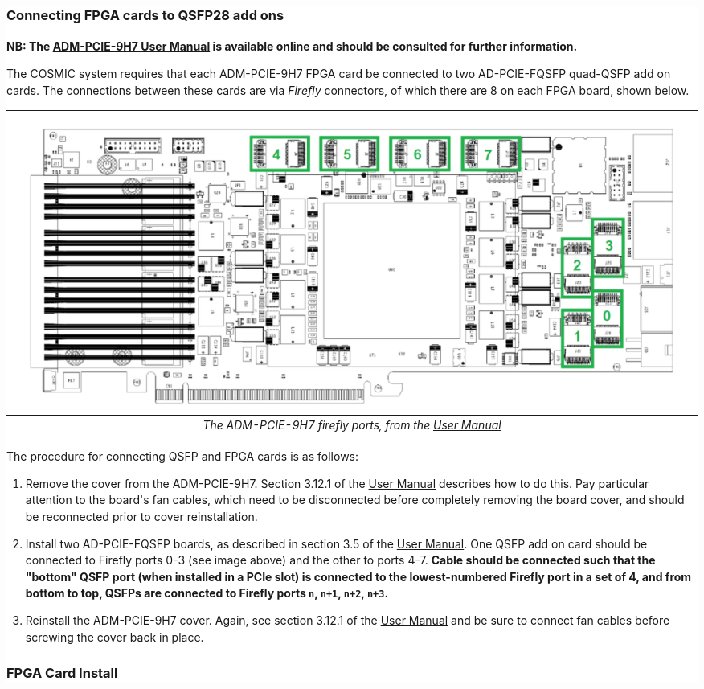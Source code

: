 
### Connecting FPGA cards to QSFP28 add ons

**NB: The [ADM-PCIE-9H7 User Manual](https://www.alpha-data.com/xml/user_manuals/adm-pcie-9h7%20user%20manual_v1_4.pdf) is available online and should be consulted for further information.**

The COSMIC system requires that each ADM-PCIE-9H7 FPGA card be connected to two AD-PCIE-FQSFP quad-QSFP add on cards.
The connections between these cards are via _Firefly_ connectors, of which there are 8 on each FPGA board, shown below.

|![qsfp board](./_figures/fpga_server_bringup/adm-pcie-9h7-firefly.png)|
|:--:|
| *The ADM-PCIE-9H7 firefly ports, from the [User Manual](https://www.alpha-data.com/xml/user_manuals/adm-pcie-9h7%20user%20manual_v1_4.pdf)* |

The procedure for connecting QSFP and FPGA cards is as follows:

1. Remove the cover from the ADM-PCIE-9H7. Section 3.12.1 of the [User Manual](https://www.alpha-data.com/xml/user_manuals/adm-pcie-9h7%20user%20manual_v1_3.pdf) describes how to do this. Pay particular attention to the board's fan cables, which need to be disconnected before completely removing the board cover, and should be reconnected prior to cover reinstallation.

2. Install two AD-PCIE-FQSFP boards, as described in section 3.5 of the [User Manual](>https://www.alpha-data.com/xml/user_manuals/adm-pcie-9h7%20user%20manual_v1_3.pdf).
One QSFP add on card should be connected to Firefly ports 0-3 (see image above) and the other to ports 4-7. **Cable should be connected such that the "bottom" QSFP port (when installed in a PCIe slot) is connected to the lowest-numbered Firefly port in a set of 4, and from bottom to top, QSFPs are connected to Firefly ports `n`, `n+1`, `n+2`, `n+3`.**

3. Reinstall the ADM-PCIE-9H7 cover. Again, see section 3.12.1 of the [User Manual](https://www.alpha-data.com/xml/user_manuals/adm-pcie-9h7%20user%20manual_v1_3.pdf) and be sure to connect fan cables before screwing the cover back in place.


### FPGA Card Install
